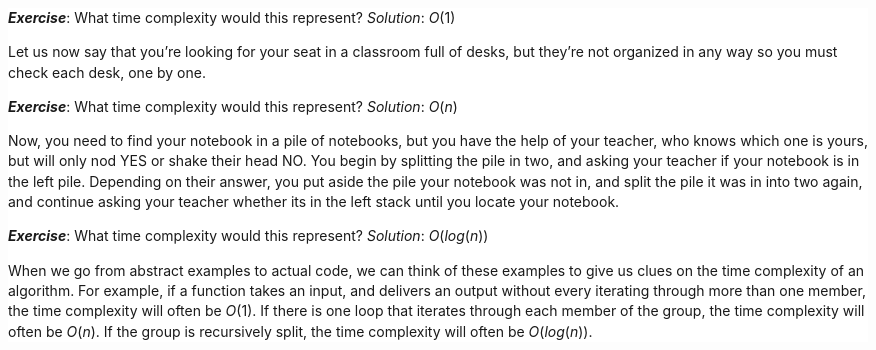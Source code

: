 ***Exercise***: What time complexity would this represent?
*Solution*: $O(1)$

Let us now say that you’re looking for your seat in a classroom full of desks, but they’re not organized in any way so you must check each desk, one by one. 

***Exercise***: What time complexity would this represent?
*Solution*: $O(n)$

Now, you need to find your notebook in a pile of notebooks, but you have the help of your teacher, who knows which one is yours, but will only nod YES or shake their head NO. You begin by splitting the pile in two, and asking your teacher if your notebook is in the left pile. Depending on their answer, you put aside the pile your notebook was not in, and split the pile it was in into two again, and continue asking your teacher whether its in the left stack until you locate your notebook. 

***Exercise***: What time complexity would this represent?
*Solution*: $O(log(n))$

When we go from abstract examples to actual code, we can think of these examples to give us clues on the time complexity of an algorithm. For example, if a function takes an input, and delivers an output without every iterating through more than one member, the time complexity will often be $O(1)$. If there is one loop that iterates through each member of the group, the time complexity will often be $O(n)$. If the group is recursively split,  the time complexity will often be $O(log(n))$.


